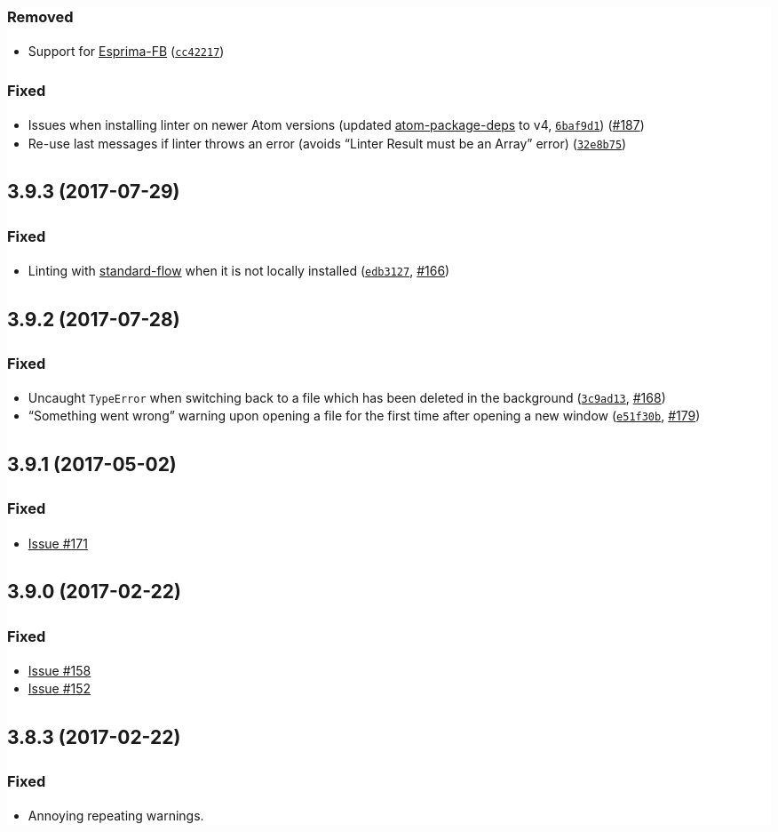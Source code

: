 ### Removed
- Support for [Esprima-FB](https://github.com/facebookarchive/esprima) ([`cc42217`](https://github.com/ricardofbarros/linter-js-standard/commit/cc4221746c1085232b18431f142a9638bc33e557))

### Fixed
- Issues when installing linter on newer Atom versions (updated [atom-package-deps](https://github.com/steelbrain/package-deps) to v4, [`6baf9d1`](https://github.com/ricardofbarros/linter-js-standard/commit/6baf9d1992acf48dc0440c4caa5553a5a36cf5e9)) ([#187](https://github.com/ricardofbarros/linter-js-standard/issues/187))
- Re-use last messages if linter throws an error (avoids “Linter Result must be an Array” error) ([`32e8b75`](https://github.com/ricardofbarros/linter-js-standard/commit/32e8b7507b53eb56abc71e999892de813dd560c2))

## 3.9.3 (2017-07-29)

### Fixed
- Linting with [standard-flow](https://github.com/Gozala/standard-flow) when it is not locally installed ([`edb3127`](https://github.com/ricardofbarros/linter-js-standard/commit/edb3127b2a199a41f9ddae8c56018322b7191eb8), [#166](https://github.com/ricardofbarros/linter-js-standard/issues/166))

## 3.9.2 (2017-07-28)

### Fixed
- Uncaught `TypeError` when switching back to a file which has been deleted in the background ([`3c9ad13`](https://github.com/ricardofbarros/linter-js-standard/commit/3c9ad13f88853f2f804e9c2f76de011871eb3e60), [#168](https://github.com/ricardofbarros/linter-js-standard/issues/168))
- “Something went wrong” warning upon opening a file for the first time after opening a new window ([`e51f30b`](https://github.com/ricardofbarros/linter-js-standard/commit/e51f30bedba39d028431f0ac71bb4f7aed6db5cf), [#179](https://github.com/ricardofbarros/linter-js-standard/issues/179))

## 3.9.1 (2017-05-02)

### Fixed
- [Issue #171](https://github.com/ricardofbarros/linter-js-standard/issues/171)

## 3.9.0 (2017-02-22)

### Fixed
- [Issue #158](https://github.com/ricardofbarros/linter-js-standard/issues/158)
- [Issue #152](https://github.com/ricardofbarros/linter-js-standard/issues/152)

## 3.8.3 (2017-02-22)

### Fixed
- Annoying repeating warnings.
